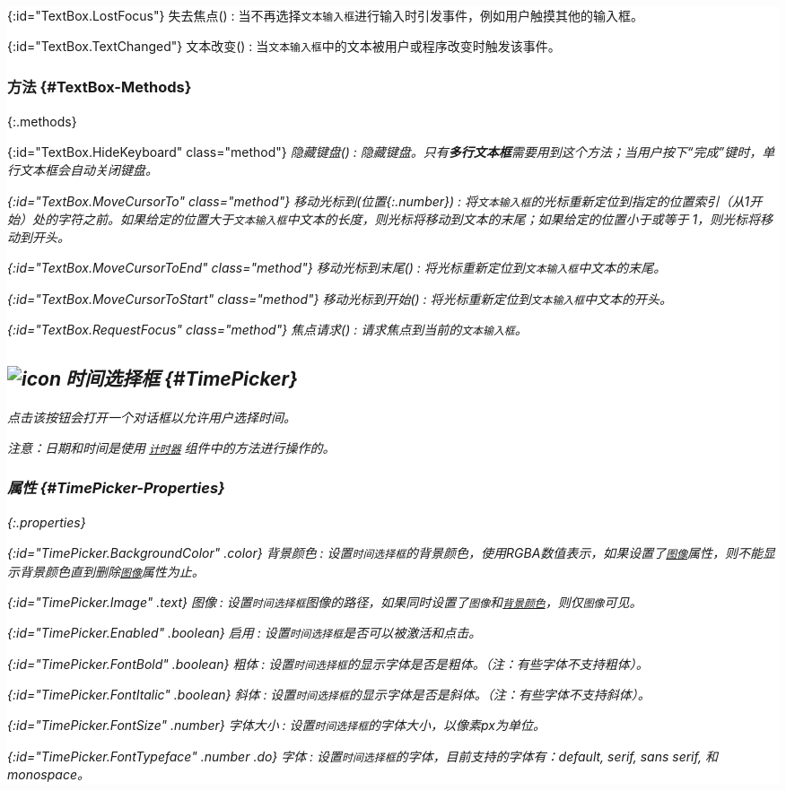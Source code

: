 {:id="TextBox.LostFocus"} 失去焦点()
: 当不再选择`文本输入框`进行输入时引发事件，例如用户触摸其他的输入框。

{:id="TextBox.TextChanged"} 文本改变()
: 当`文本输入框`中的文本被用户或程序改变时触发该事件。

### 方法  {#TextBox-Methods}

{:.methods}

{:id="TextBox.HideKeyboard" class="method"} <i/> 隐藏键盘()
: 隐藏键盘。只有**多行文本框**需要用到这个方法；当用户按下“完成”键时，单行文本框会自动关闭键盘。

{:id="TextBox.MoveCursorTo" class="method"} <i/> 移动光标到(*位置*{:.number})
: 将`文本输入框`的光标重新定位到指定的位置索引（从1开始）处的字符之前。如果给定的位置大于`文本输入框`中文本的长度，则光标将移动到文本的末尾；如果给定的位置小于或等于 1，则光标将移动到开头。

{:id="TextBox.MoveCursorToEnd" class="method"} <i/> 移动光标到末尾()
: 将光标重新定位到`文本输入框`中文本的末尾。

{:id="TextBox.MoveCursorToStart" class="method"} <i/> 移动光标到开始()
: 将光标重新定位到`文本输入框`中文本的开头。

{:id="TextBox.RequestFocus" class="method"} <i/> 焦点请求()
: 请求焦点到当前的`文本输入框`。


## ![icon](images/TimePicker.png)  时间选择框  {#TimePicker}

点击该按钮会打开一个对话框以允许用户选择时间。

  注意：日期和时间是使用 [`计时器`](sensors.html#Clock) 组件中的方法进行操作的。

### 属性  {#TimePicker-Properties}

{:.properties}

{:id="TimePicker.BackgroundColor" .color} *背景颜色*
: 设置`时间选择框`的背景颜色，使用RGBA数值表示，如果设置了[`图像`](#TimePicker.Image)属性，则不能显示背景颜色直到删除[`图像`](#TimePicker.Image)属性为止。

{:id="TimePicker.Image" .text} *图像*
: 设置`时间选择框`图像的路径，如果同时设置了`图像`和[`背景颜色`](#TimePicker.BackgroundColor)，则仅`图像`可见。

{:id="TimePicker.Enabled" .boolean} *启用*
: 设置`时间选择框`是否可以被激活和点击。

{:id="TimePicker.FontBold" .boolean} *粗体*
: 设置`时间选择框`的显示字体是否是粗体。（注：有些字体不支持粗体）。

{:id="TimePicker.FontItalic" .boolean} *斜体*
: 设置`时间选择框`的显示字体是否是斜体。（注：有些字体不支持斜体）。

{:id="TimePicker.FontSize" .number} *字体大小*
: 设置`时间选择框`的字体大小，以像素px为单位。

{:id="TimePicker.FontTypeface" .number .do} *字体*
: 设置`时间选择框`的字体，目前支持的字体有：default,  serif,  sans serif,  和 monospace。

